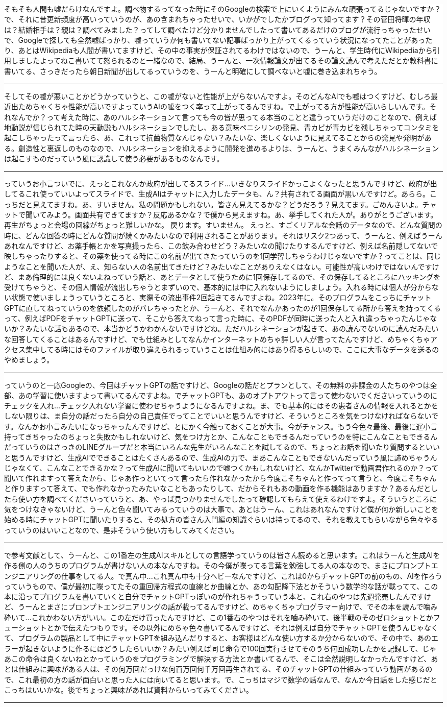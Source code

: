 そもそも人間も嘘だらけなんですよ。調べ物するってなった時にそのGoogleの検索で上にいくようにみんな頑張ってるじゃないですか？で、それに昔更新頻度が高いっていうのが、あの含まれちゃったせいで、いかがでしたかブログって知ってます？その菅田将暉の年収は？結婚相手は？親は？調べてみました？ってして調べたけど分かりませんでしたって書いてあるだけのブログが流行っちゃったせいで、Googleで探しても全然嘘ばっかり、嘘っていうか何も書いてない記事ばっかり上がってくるっていう状況になってたことがあったり、あとはWikipediaも人間が書いてますけど、その中の事実が保証されてるわけではないので、うーんと、学生時代にWikipediaから引用しましたよってねこ書いてて怒られるのと一緒なので、結局、うーんと、一次情報論文が出てるその論文読んで考えただとか教科書に書いてる、さっきだったら朝日新聞が出してるっていうのを、うーんと明確にして調べないと嘘に巻き込まれちゃう。

---

そしてその嘘が悪いことかどうかっていうと、この嘘がないと性能が上がらないんですよ。そのどんなAIでも嘘はつくすけど、むしろ最近出ためちゃくちゃ性能が高いですよっていうAIの嘘をつく率って上がってるんですね。で上がってる方が性能が高いらしいんです。それなんでか？って考えた時に、あのハルシネーションて言っても今の皆が思ってる本当のことと違うっていうだけのことなので、例えば地動説が信じられてた時の天動説もハルシネーションでしたし、ある意味ペニシリンの発見、青カビが青カビを残しちゃってコンタミを起こしちゃったって言ったら、あ、これって抗菌物質なんじゃない？みたいな、楽しくないように見えてることからの発見や発明がある。創造性と裏返しのものなので、ハルシネーションを抑えるように開発を進めるよりは、うーんと、うまくみんながハルシネーションは起こすものだっていう風に認識して使う必要があるものなんです。

---

っていうお小言ついでに、えっとこれなんか政府が出してるスライド...いきなりスライドかっこよくなったと思うんですけど、政府が出してるこれ使っていいよってスライドで、生成AIはチャットに入力したデータも、ん？共有されてる画面が黒いんですけど。あらら。こっちだと見えてますね。あ、すいません。私の問題かもしれない。皆さん見えてるかな？どうだろう？見えてます。ごめんさいよ。チャットで聞いてみよう。画面共有できてますか？反応あるかな？で僕から見えますね。あ、挙手してくれた人が。ありがとうございます。再生がちょっと会場の回線がちょっと難しいかな。
戻ります。すいません。
えっと、すごくリアルな会話のデータなので、どんな質問の時に、どんな回答の時にどんな質問が続くかみたいなので利用されることがあります。それはリスク2つあって、うーんと、例えばうーんあれなんですけど、お薬手帳とかを写真撮ったら、この飲み合わせどう？みたいなの聞けたりするんですけど、例えば名前隠してないで映しちゃったりすると、その薬を使ってる時にこの名前が出てきたっていうのを1回学習しちゃうわけじゃないですか？ってことは、同じようなことを聞いた人が、え、知らない人の名前出てきたけど？みたいなことがありえなくはない。可能性が高いわけではないんですけど、まあ倫理的には良くないよねっていう話と、あとデータとして使うために1回保存してるので、その保存してるところにハッキングを受けてちゃうと、その個人情報が流出しちゃうとまずいので、基本的には中に入れないようにしましょう。入れる時には個人が分からない状態で使いましょうっていうところと、実際その流出事件2回起きてるんですよね。2023年に。そのプログラムをこっちにチャットGPTに直してねっていうのを依頼したのがバレちゃったとか、うーんと、それでなんかあったのが1回保存してる所から答えを持ってくるって、例えばPDFをチャットGPTに送って、そこから答えてねって言った時に、そのPDFが同時に送った人と入れ違っちゃったんじゃないか？みたいな話もあるので、本当かどうかわかんないですけどね。ただハルシネーションが起きて、あの読んでないのに読んだみたいな回答してくることはあるんですけど、でも仕組みとしてなんかインターネットめちゃ詳しい人が言ってたんですけど、めちゃくちゃアクセス集中してる時にはそのファイルが取り違えられるっていうことは仕組み的にはあり得るらしいので、ここに大事なデータを送るのやめましょう。

---

っていうのと一応Googleの、今回はチャットGPTの話ですけど、Googleの話だとプランとして、その無料の非課金の人たちのやつは全部、あの学習に使いますよって書いてるんですよね。でチャットGPTも、あのオプトアウトって言って使わないでくださいっていうのにチェックを入れ...チェック入れない学習に使わせちゃうようになるんですよね。ま、でも基本的にはその患者さんの情報を入れるとかをしない限りは、ま自分の話だったら自分の自己責任でってことでいいと思うんですけど、そういうところを気をつけなければならないです。なんかお小言みたいになっちゃったんですけど、とにかく今触っておくことが大事。今がチャンス。もう今色々最後、最後に遅小言持ってきちゃったのちょっと失敗かもしれないけど、気をつけ方とか、こんなこともできるんだっていうのを特にこんなこともできるんだっていうのはさっきのLINEグループだと本当にいろんな先生がいろんなことを試してるので、ちょっとお話を聞いたり質問するといいと思うんですけど、生成AIでできることはたくさんあるので、生成AIの力で、まあこんなこともできないんだっていう風に諦めちゃうんじゃなくて、こんなことできるかな？って生成AIに聞いてもいいので嘘つくかもしれないけど、なんかTwitterで動画君作れるのか？って聞いて作れますって答えたから、じゃあ作っといてって言ったら作れなかったから今度こそちゃんと作ってって言うと、今度こそちゃんと作りますって答えて、でも作れなかったみたいなこともあったりして、だからそれもあの動画を作る機能はありますか？あるんだとしたら使い方を調べてくださいっていうと、あ、やっぱ見つかりませんでしたって確認してもらえて使えるわけですよ。そういうところに気をつけなきゃないけど、うーんと色々聞いてみるっていうのは大事で、あとはうーん、これはあれなんですけど僕が何か新しいことを始める時にチャットGPTに聞いたりすると、その処方の皆さん入門編の知識ぐらいは持ってるので、それを教えてもらいながら色々やるっていうのはいいことなので、是非そういう使い方もしてみてください。

---

で参考文献として、うーんと、この1番左の生成AIスキルとしての言語学っていうのは皆さん読めると思います。これはうーんと生成AIを作る側の人のうちのプログラムが書けない人の本なんですね。その今僕が喋ってる言葉を勉強してる人の本なので、まさにプロンプトエンジニアリングの仕事をしてる人。で真ん中...これ真ん中も十分ヘビーなんですけど、これは0からチャットGPTの前のもの、AIを作ろうっていうもので、僕が最初に喋ってたその重回帰方程式の直線とか曲線とか、あの勾配降下法とかそういう数学的な話が載ってて、この本に沿ってプログラムを書いていくと自分でチャットGPTっぽいのが作れちゃうっていう本と、これ右のやつは先週発売したんですけど、うーんとまさにプロンプトエンジニアリングの話が載ってるんですけど、めちゃくちゃプログラマー向けで、でその本を読んで噛み砕いて...これかわない方がいい。この左だけ買ったんですけど、この1番右のやつはそれを噛み砕いて、後半戦のそのゼロショットとかフューショットとかで伝えたつもりです。その以外にめちゃ色々書いてるんですけど、それは例えば自分でチャットGPTを使うんじゃなくて、プログラムの製品として中にチャットGPTを組み込んだりすると、お客様はどんな使い方するか分からないので、その中で、あのエラーが起きないように作るにはどうしたらいいか？みたい例えば同じ命令で100回実行させてそのうち何回成功したかを記録して、じゃあこの命令は良くないねとかっていうのをプログラミングで解決する方法とか書いてるんで、そこは全然説明しなかったんですけど、あとは仕組みに興味がある人は、その何万回だっけな何百万回何千万回再生されてる、そのチャットGPTの仕組みっていう動画があるので、これ最初の方の話が面白いと思った人には向いてると思います。で、こっちはマジで数学の話なんで、なんか今日話をした感じだとこっちはいいかな。後でちょっと興味があれば資料からいってみてください。

---
